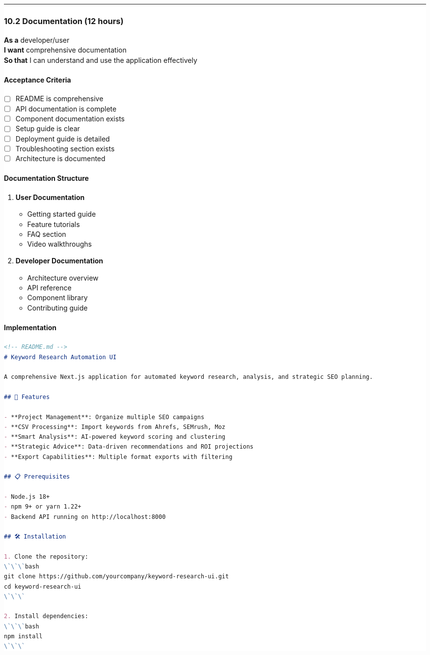 
---

### 10.2 Documentation (12 hours)
**As a** developer/user  
**I want** comprehensive documentation  
**So that** I can understand and use the application effectively

#### Acceptance Criteria
- [ ] README is comprehensive
- [ ] API documentation is complete
- [ ] Component documentation exists
- [ ] Setup guide is clear
- [ ] Deployment guide is detailed
- [ ] Troubleshooting section exists
- [ ] Architecture is documented

#### Documentation Structure
1. **User Documentation**
   - Getting started guide
   - Feature tutorials
   - FAQ section
   - Video walkthroughs

2. **Developer Documentation**
   - Architecture overview
   - API reference
   - Component library
   - Contributing guide

#### Implementation
```markdown
<!-- README.md -->
# Keyword Research Automation UI

A comprehensive Next.js application for automated keyword research, analysis, and strategic SEO planning.

## 🚀 Features

- **Project Management**: Organize multiple SEO campaigns
- **CSV Processing**: Import keywords from Ahrefs, SEMrush, Moz
- **Smart Analysis**: AI-powered keyword scoring and clustering
- **Strategic Advice**: Data-driven recommendations and ROI projections
- **Export Capabilities**: Multiple format exports with filtering

## 📋 Prerequisites

- Node.js 18+ 
- npm 9+ or yarn 1.22+
- Backend API running on http://localhost:8000

## 🛠️ Installation

1. Clone the repository:
\`\`\`bash
git clone https://github.com/yourcompany/keyword-research-ui.git
cd keyword-research-ui
\`\`\`

2. Install dependencies:
\`\`\`bash
npm install
\`\`\`
```